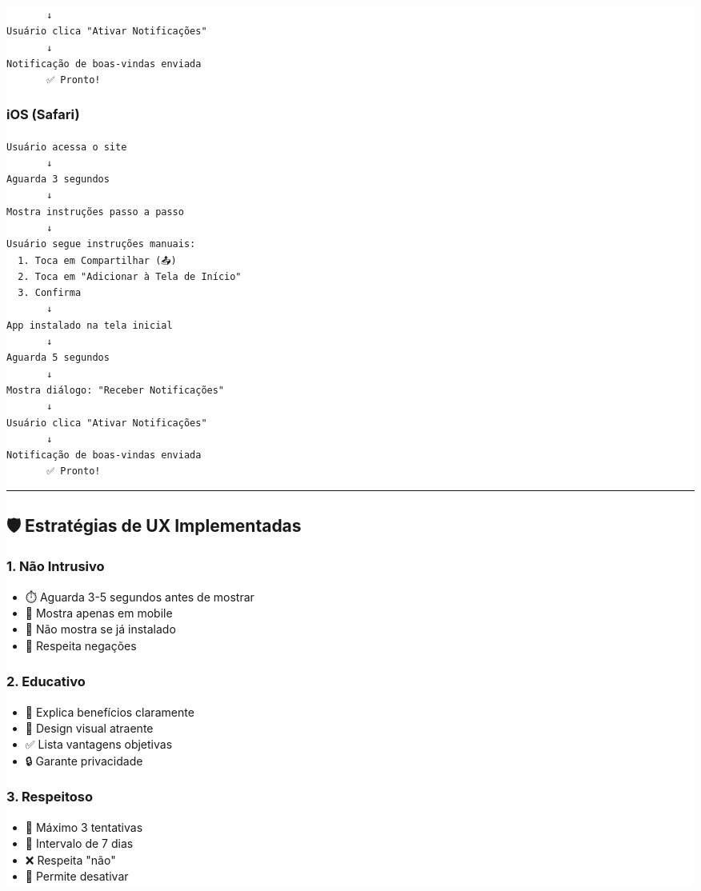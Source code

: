 ```
       ↓
Usuário clica "Ativar Notificações"
       ↓
Notificação de boas-vindas enviada
       ✅ Pronto!
```

### iOS (Safari)

```
Usuário acessa o site
       ↓
Aguarda 3 segundos
       ↓
Mostra instruções passo a passo
       ↓
Usuário segue instruções manuais:
  1. Toca em Compartilhar (📤)
  2. Toca em "Adicionar à Tela de Início"
  3. Confirma
       ↓
App instalado na tela inicial
       ↓
Aguarda 5 segundos
       ↓
Mostra diálogo: "Receber Notificações"
       ↓
Usuário clica "Ativar Notificações"
       ↓
Notificação de boas-vindas enviada
       ✅ Pronto!
```

---

## 🛡️ Estratégias de UX Implementadas

### 1. **Não Intrusivo**
- ⏱️ Aguarda 3-5 segundos antes de mostrar
- 🎯 Mostra apenas em mobile
- 🚫 Não mostra se já instalado
- 📵 Respeita negações

### 2. **Educativo**
- 📖 Explica benefícios claramente
- 🎨 Design visual atraente
- ✅ Lista vantagens objetivas
- 🔒 Garante privacidade

### 3. **Respeitoso**
- 🔢 Máximo 3 tentativas
- 📅 Intervalo de 7 dias
- ❌ Respeita "não"
- 🔕 Permite desativar
